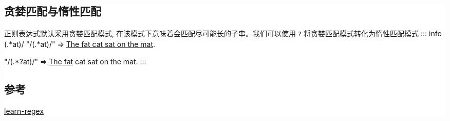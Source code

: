 ## 贪婪匹配与惰性匹配
正则表达式默认采用贪婪匹配模式, 在该模式下意味着会匹配尽可能长的子串。我们可以使用 `?` 将贪婪匹配模式转化为惰性匹配模式
::: info (.*at)/
"/(.*at)/" => <a href="#">The fat cat sat on the mat</a>.

"/(.*?at)/" => <a href="#">The fat</a> cat sat on the mat.
:::

## 参考
[learn-regex](https://github.com/ziishaned/learn-regex/blob/master/translations/README-cn.md 'learn-regex')